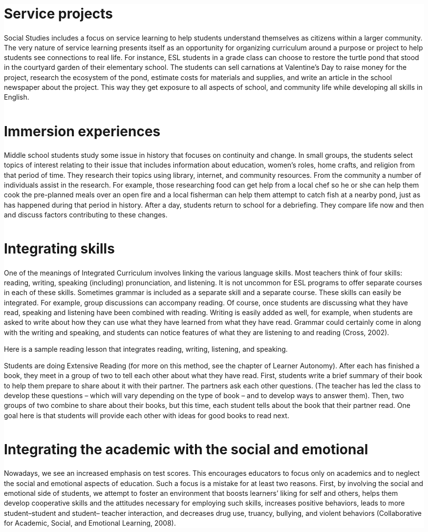 # Service projects

Social Studies includes a focus on service learning to help students understand themselves as citizens within a larger community. The very nature of service learning presents itself as an opportunity for organizing curriculum around a purpose or project to help students see connections to real life. For instance, ESL students in a grade class can choose to restore the turtle pond that stood in the courtyard garden of their elementary school. The students can sell carnations at Valentine’s Day to raise money for the project, research the ecosystem of the pond, estimate costs for materials and supplies, and write an article in the school newspaper about the project. This way they get exposure to all aspects of school, and community life while developing all skills in English.

# Immersion experiences

Middle school students study some issue in history that focuses on continuity and change. In small groups, the students select topics of interest relating to their issue that includes information about education, women’s roles, home crafts, and religion from that period of time. They research their topics using library, internet, and community resources. From the community a number of individuals assist in the research. For example, those researching food can get help from a local chef so he or she can help them cook the pre-planned meals over an open fire and a local fisherman can help them attempt to catch fish at a nearby pond, just as has happened during that period in history. After a day, students return to school for a debriefing. They compare life now and then and discuss factors contributing to these changes.

# Integrating skills

One of the meanings of Integrated Curriculum involves linking the various language skills. Most teachers think of four skills: reading, writing, speaking (including) pronunciation, and listening. It is not uncommon for ESL programs to offer separate courses in each of these skills. Sometimes grammar is included as a separate skill and a separate course. These skills can easily be integrated. For example, group discussions can accompany reading. Of course, once students are discussing what they have read, speaking and listening have been combined with reading. Writing is easily added as well, for example, when students are asked to write about how they can use what they have learned from what they have read. Grammar could certainly come in along with the writing and speaking, and students can notice features of what they are listening to and reading (Cross, 2002).

Here is a sample reading lesson that integrates reading, writing, listening, and speaking.

Students are doing Extensive Reading (for more on this method, see the chapter of Learner Autonomy). After each has finished a book, they meet in a group of two to tell each other about what they have read. First, students write a brief summary of their book to help them prepare to share about it with their partner. The partners ask each other questions. (The teacher has led the class to develop these questions – which will vary depending on the type of book – and to develop ways to answer them). Then, two groups of two combine to share about their books, but this time, each student tells about the book that their partner read. One goal here is that students will provide each other with ideas for good books to read next.

# Integrating the academic with the social and emotional

Nowadays, we see an increased emphasis on test scores. This encourages educators to focus only on academics and to neglect the social and emotional aspects of education. Such a focus is a mistake for at least two reasons. First, by involving the social and emotional side of students, we attempt to foster an environment that boosts learners’ liking for self and others, helps them develop cooperative skills and the attitudes necessary for employing such skills, increases positive behaviors, leads to more student–student and student– teacher interaction, and decreases drug use, truancy, bullying, and violent behaviors (Collaborative for Academic, Social, and Emotional Learning, 2008).
